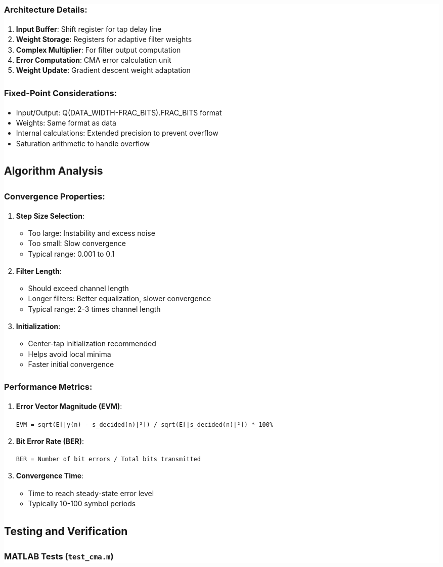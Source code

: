 ### Architecture Details:

1. **Input Buffer**: Shift register for tap delay line
2. **Weight Storage**: Registers for adaptive filter weights
3. **Complex Multiplier**: For filter output computation
4. **Error Computation**: CMA error calculation unit
5. **Weight Update**: Gradient descent weight adaptation

### Fixed-Point Considerations:
- Input/Output: Q(DATA_WIDTH-FRAC_BITS).FRAC_BITS format
- Weights: Same format as data
- Internal calculations: Extended precision to prevent overflow
- Saturation arithmetic to handle overflow

## Algorithm Analysis

### Convergence Properties:

1. **Step Size Selection**: 
   - Too large: Instability and excess noise
   - Too small: Slow convergence
   - Typical range: 0.001 to 0.1

2. **Filter Length**:
   - Should exceed channel length
   - Longer filters: Better equalization, slower convergence
   - Typical range: 2-3 times channel length

3. **Initialization**:
   - Center-tap initialization recommended
   - Helps avoid local minima
   - Faster initial convergence

### Performance Metrics:

1. **Error Vector Magnitude (EVM)**:
   ```
   EVM = sqrt(E[|y(n) - s_decided(n)|²]) / sqrt(E[|s_decided(n)|²]) * 100%
   ```

2. **Bit Error Rate (BER)**:
   ```
   BER = Number of bit errors / Total bits transmitted
   ```

3. **Convergence Time**:
   - Time to reach steady-state error level
   - Typically 10-100 symbol periods

## Testing and Verification

### MATLAB Tests (`test_cma.m`)
